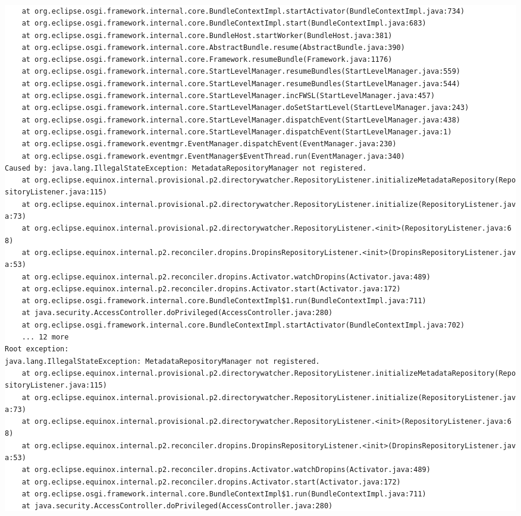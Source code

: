 ```
    at org.eclipse.osgi.framework.internal.core.BundleContextImpl.startActivator(BundleContextImpl.java:734)
    at org.eclipse.osgi.framework.internal.core.BundleContextImpl.start(BundleContextImpl.java:683)
    at org.eclipse.osgi.framework.internal.core.BundleHost.startWorker(BundleHost.java:381)
    at org.eclipse.osgi.framework.internal.core.AbstractBundle.resume(AbstractBundle.java:390)
    at org.eclipse.osgi.framework.internal.core.Framework.resumeBundle(Framework.java:1176)
    at org.eclipse.osgi.framework.internal.core.StartLevelManager.resumeBundles(StartLevelManager.java:559)
    at org.eclipse.osgi.framework.internal.core.StartLevelManager.resumeBundles(StartLevelManager.java:544)
    at org.eclipse.osgi.framework.internal.core.StartLevelManager.incFWSL(StartLevelManager.java:457)
    at org.eclipse.osgi.framework.internal.core.StartLevelManager.doSetStartLevel(StartLevelManager.java:243)
    at org.eclipse.osgi.framework.internal.core.StartLevelManager.dispatchEvent(StartLevelManager.java:438)
    at org.eclipse.osgi.framework.internal.core.StartLevelManager.dispatchEvent(StartLevelManager.java:1)
    at org.eclipse.osgi.framework.eventmgr.EventManager.dispatchEvent(EventManager.java:230)
    at org.eclipse.osgi.framework.eventmgr.EventManager$EventThread.run(EventManager.java:340)
Caused by: java.lang.IllegalStateException: MetadataRepositoryManager not registered.
    at org.eclipse.equinox.internal.provisional.p2.directorywatcher.RepositoryListener.initializeMetadataRepository(RepositoryListener.java:115)
    at org.eclipse.equinox.internal.provisional.p2.directorywatcher.RepositoryListener.initialize(RepositoryListener.java:73)
    at org.eclipse.equinox.internal.provisional.p2.directorywatcher.RepositoryListener.<init>(RepositoryListener.java:68)
    at org.eclipse.equinox.internal.p2.reconciler.dropins.DropinsRepositoryListener.<init>(DropinsRepositoryListener.java:53)
    at org.eclipse.equinox.internal.p2.reconciler.dropins.Activator.watchDropins(Activator.java:489)
    at org.eclipse.equinox.internal.p2.reconciler.dropins.Activator.start(Activator.java:172)
    at org.eclipse.osgi.framework.internal.core.BundleContextImpl$1.run(BundleContextImpl.java:711)
    at java.security.AccessController.doPrivileged(AccessController.java:280)
    at org.eclipse.osgi.framework.internal.core.BundleContextImpl.startActivator(BundleContextImpl.java:702)
    ... 12 more
Root exception:
java.lang.IllegalStateException: MetadataRepositoryManager not registered.
    at org.eclipse.equinox.internal.provisional.p2.directorywatcher.RepositoryListener.initializeMetadataRepository(RepositoryListener.java:115)
    at org.eclipse.equinox.internal.provisional.p2.directorywatcher.RepositoryListener.initialize(RepositoryListener.java:73)
    at org.eclipse.equinox.internal.provisional.p2.directorywatcher.RepositoryListener.<init>(RepositoryListener.java:68)
    at org.eclipse.equinox.internal.p2.reconciler.dropins.DropinsRepositoryListener.<init>(DropinsRepositoryListener.java:53)
    at org.eclipse.equinox.internal.p2.reconciler.dropins.Activator.watchDropins(Activator.java:489)
    at org.eclipse.equinox.internal.p2.reconciler.dropins.Activator.start(Activator.java:172)
    at org.eclipse.osgi.framework.internal.core.BundleContextImpl$1.run(BundleContextImpl.java:711)
    at java.security.AccessController.doPrivileged(AccessController.java:280)
